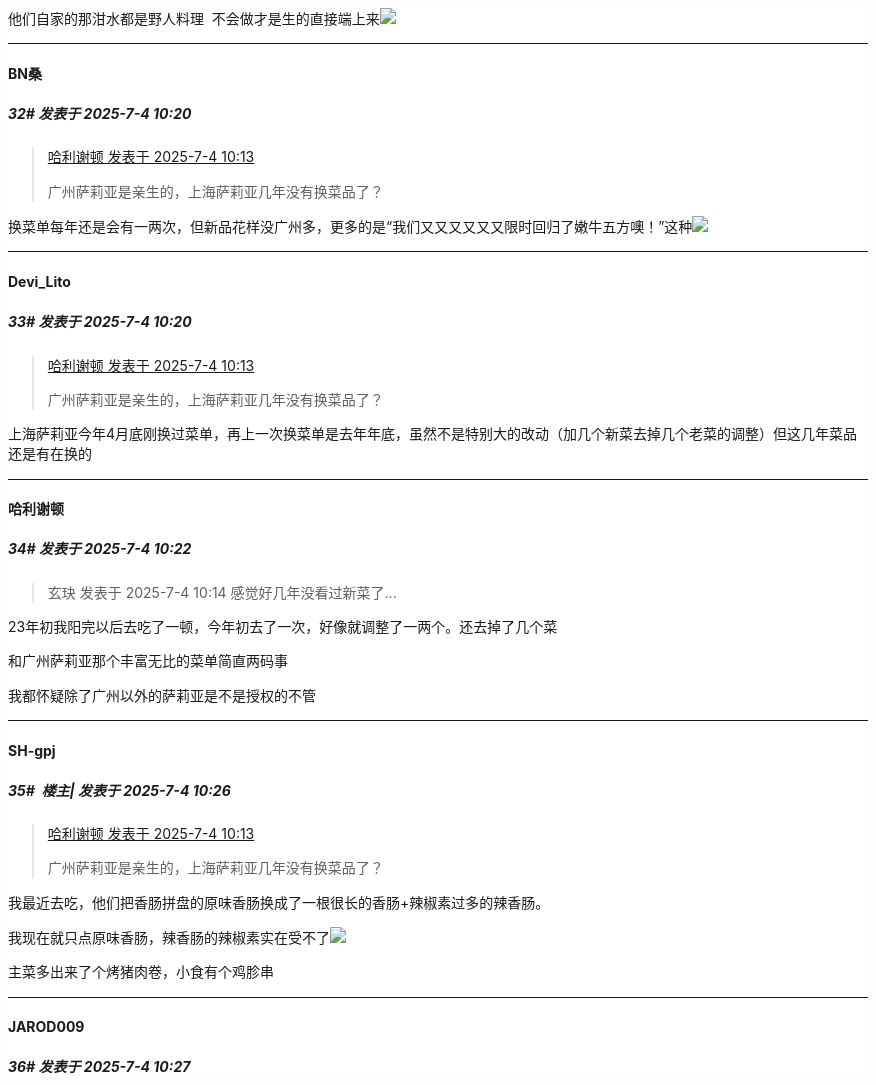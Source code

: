 他们自家的那泔水都是野人料理  不会做才是生的直接端上来<img src="https://static.stage1st.com/image/smiley/face2017/066.png" referrerpolicy="no-referrer">

*****

####  BN桑  
##### 32#       发表于 2025-7-4 10:20

<blockquote><a href="httphttps://stage1st.com/2b/forum.php?mod=redirect&amp;goto=findpost&amp;pid=68043470&amp;ptid=2255599" target="_blank">哈利谢顿 发表于 2025-7-4 10:13</a>

广州萨莉亚是亲生的，上海萨莉亚几年没有换菜品了？</blockquote>
换菜单每年还是会有一两次，但新品花样没广州多，更多的是“我们又又又又又又限时回归了嫩牛五方噢！”这种<img src="https://static.stage1st.com/image/smiley/face2017/066.png" referrerpolicy="no-referrer">

*****

####  Devi_Lito  
##### 33#       发表于 2025-7-4 10:20

<blockquote><a href="httphttps://stage1st.com/2b/forum.php?mod=redirect&amp;goto=findpost&amp;pid=68043470&amp;ptid=2255599" target="_blank">哈利谢顿 发表于 2025-7-4 10:13</a>

广州萨莉亚是亲生的，上海萨莉亚几年没有换菜品了？</blockquote>
上海萨莉亚今年4月底刚换过菜单，再上一次换菜单是去年年底，虽然不是特别大的改动（加几个新菜去掉几个老菜的调整）但这几年菜品还是有在换的

*****

####  哈利谢顿  
##### 34#       发表于 2025-7-4 10:22

<blockquote>玄玦 发表于 2025-7-4 10:14
感觉好几年没看过新菜了...</blockquote>
23年初我阳完以后去吃了一顿，今年初去了一次，好像就调整了一两个。还去掉了几个菜

和广州萨莉亚那个丰富无比的菜单简直两码事

我都怀疑除了广州以外的萨莉亚是不是授权的不管

*****

####  SH-gpj  
##### 35#         楼主| 发表于 2025-7-4 10:26

<blockquote><a href="httphttps://stage1st.com/2b/forum.php?mod=redirect&amp;goto=findpost&amp;pid=68043470&amp;ptid=2255599" target="_blank">哈利谢顿 发表于 2025-7-4 10:13</a>

广州萨莉亚是亲生的，上海萨莉亚几年没有换菜品了？</blockquote>
我最近去吃，他们把香肠拼盘的原味香肠换成了一根很长的香肠+辣椒素过多的辣香肠。

我现在就只点原味香肠，辣香肠的辣椒素实在受不了<img src="https://static.stage1st.com/image/smiley/face2017/003.png" referrerpolicy="no-referrer">

主菜多出来了个烤猪肉卷，小食有个鸡胗串

*****

####  JAROD009  
##### 36#       发表于 2025-7-4 10:27
